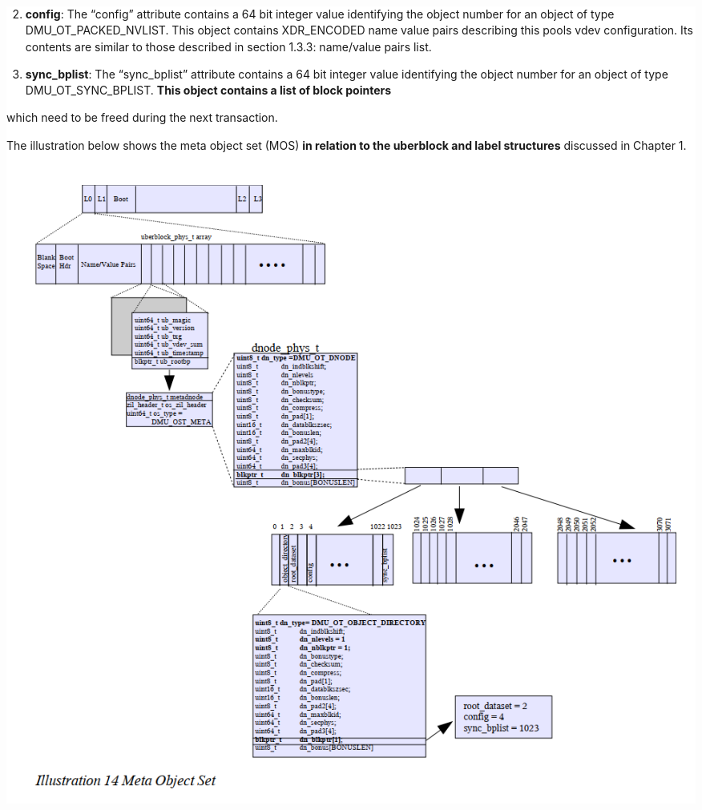 2. **config**: The “config” attribute contains a 64 bit integer value identifying the object number for an object of type DMU_OT_PACKED_NVLIST. This object contains XDR_ENCODED name value pairs describing this pools vdev configuration. Its contents are similar to those described in section 1.3.3: name/value pairs list.

3. **sync_bplist**: The “sync_bplist” attribute contains a 64 bit integer value
identifying the object number for an object of type
DMU_OT_SYNC_BPLIST. **This object contains a list of block pointers**

which need to be freed during the next transaction.

The illustration below shows the meta object set (MOS) **in relation to the uberblock and label structures** discussed in Chapter 1.
 
![](images/zfs_on_disk-19.png)
